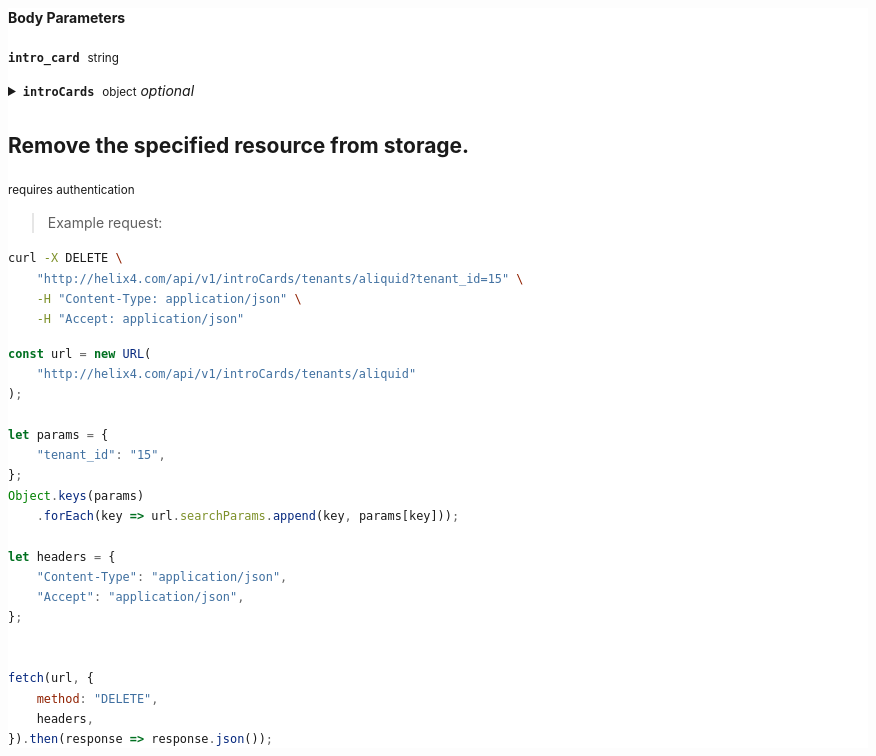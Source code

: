 <h4 class="fancy-heading-panel"><b>Body Parameters</b></h4>
<p>
<b><code>intro_card</code></b>&nbsp;&nbsp;<small>string</small>  &nbsp;
<input type="text" name="intro_card" data-endpoint="PUTapi-v1-introCards-tenants--tenant_id-" data-component="body" required  hidden>
<br>
</p>
<p>
<details><summary>
<b><code>introCards</code></b>&nbsp;&nbsp;<small>object</small>     <i>optional</i> &nbsp;
<br>
</summary></details>
</p>

</form>


## Remove the specified resource from storage.

<small class="badge badge-darkred">requires authentication</small>



> Example request:

```bash
curl -X DELETE \
    "http://helix4.com/api/v1/introCards/tenants/aliquid?tenant_id=15" \
    -H "Content-Type: application/json" \
    -H "Accept: application/json"
```

```javascript
const url = new URL(
    "http://helix4.com/api/v1/introCards/tenants/aliquid"
);

let params = {
    "tenant_id": "15",
};
Object.keys(params)
    .forEach(key => url.searchParams.append(key, params[key]));

let headers = {
    "Content-Type": "application/json",
    "Accept": "application/json",
};


fetch(url, {
    method: "DELETE",
    headers,
}).then(response => response.json());
```
